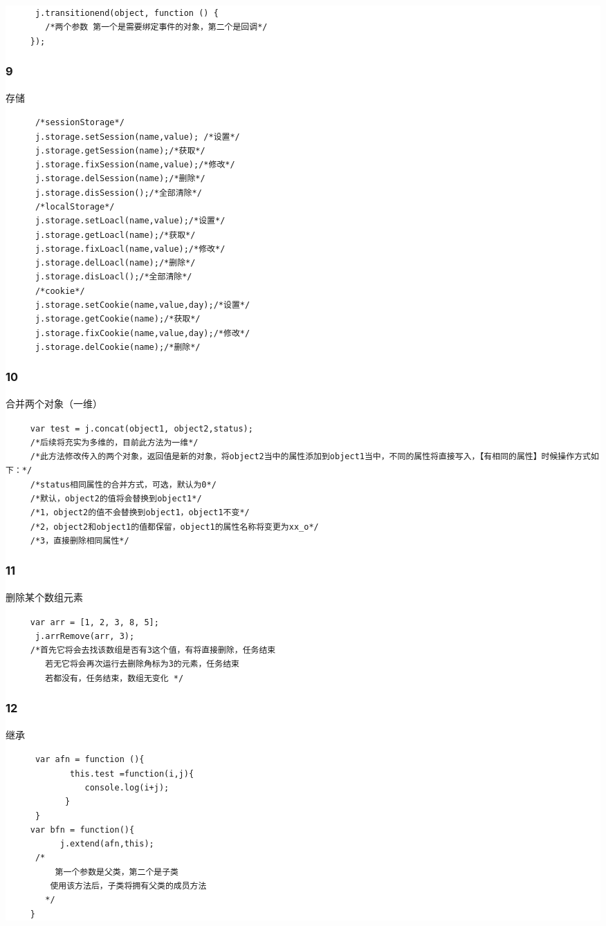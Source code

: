           j.transitionend(object, function () {
            /*两个参数 第一个是需要绑定事件的对象，第二个是回调*/
         });
 
 ### 9
 存储<br>
     
          /*sessionStorage*/
          j.storage.setSession(name,value); /*设置*/
          j.storage.getSession(name);/*获取*/
          j.storage.fixSession(name,value);/*修改*/
          j.storage.delSession(name);/*删除*/
          j.storage.disSession();/*全部清除*/
          /*localStorage*/
          j.storage.setLoacl(name,value);/*设置*/
          j.storage.getLoacl(name);/*获取*/
          j.storage.fixLoacl(name,value);/*修改*/
          j.storage.delLoacl(name);/*删除*/
          j.storage.disLoacl();/*全部清除*/
          /*cookie*/
          j.storage.setCookie(name,value,day);/*设置*/
          j.storage.getCookie(name);/*获取*/
          j.storage.fixCookie(name,value,day);/*修改*/
          j.storage.delCookie(name);/*删除*/
 
 ### 10
 合并两个对象（一维）<br>
    
         var test = j.concat(object1, object2,status);
         /*后续将充实为多维的，目前此方法为一维*/
         /*此方法修改传入的两个对象，返回值是新的对象，将object2当中的属性添加到object1当中，不同的属性将直接写入，【有相同的属性】时候操作方式如下：*/
         /*status相同属性的合并方式，可选，默认为0*/
         /*默认，object2的值将会替换到object1*/
         /*1，object2的值不会替换到object1，object1不变*/
         /*2，object2和object1的值都保留，object1的属性名称将变更为xx_o*/
         /*3，直接删除相同属性*/
 
 ### 11
 删除某个数组元素<br>
    
         var arr = [1, 2, 3, 8, 5];
          j.arrRemove(arr, 3);
         /*首先它将会去找该数组是否有3这个值，有将直接删除，任务结束
            若无它将会再次运行去删除角标为3的元素，任务结束
            若都没有，任务结束，数组无变化 */
 
 ### 12
 继承<br>
     
          var afn = function (){
                 this.test =function(i,j){
                    console.log(i+j);
                }
          }
         var bfn = function(){
               j.extend(afn,this);
          /*
              第一个参数是父类，第二个是子类
             使用该方法后，子类将拥有父类的成员方法
            */
         }
 
